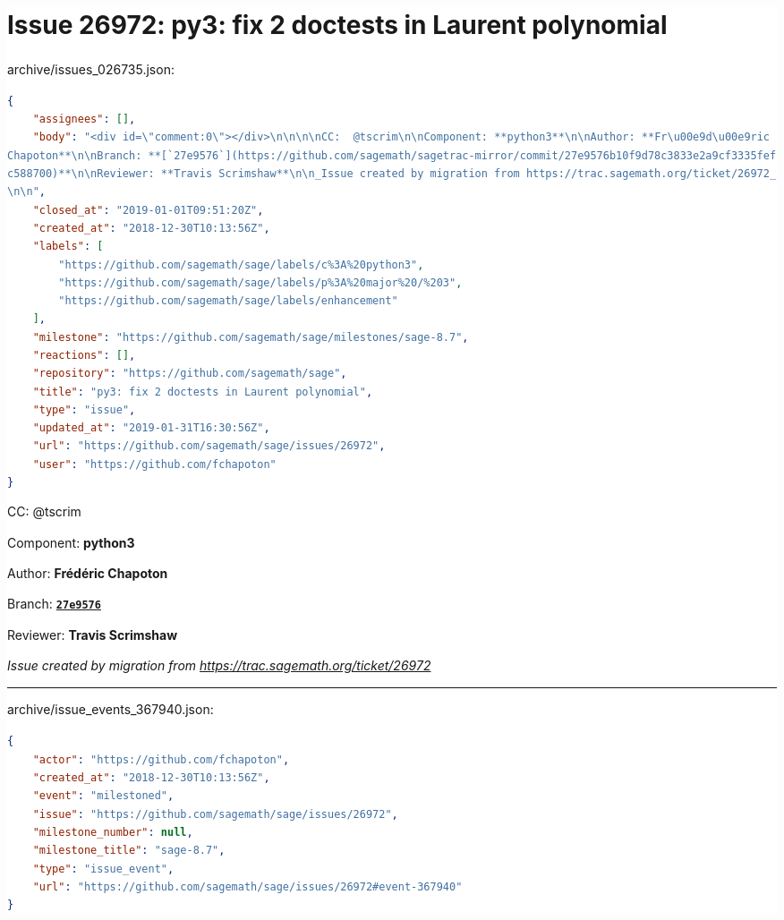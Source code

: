 # Issue 26972: py3: fix 2 doctests in Laurent polynomial

archive/issues_026735.json:
```json
{
    "assignees": [],
    "body": "<div id=\"comment:0\"></div>\n\n\n\nCC:  @tscrim\n\nComponent: **python3**\n\nAuthor: **Fr\u00e9d\u00e9ric Chapoton**\n\nBranch: **[`27e9576`](https://github.com/sagemath/sagetrac-mirror/commit/27e9576b10f9d78c3833e2a9cf3335fefc588700)**\n\nReviewer: **Travis Scrimshaw**\n\n_Issue created by migration from https://trac.sagemath.org/ticket/26972_\n\n",
    "closed_at": "2019-01-01T09:51:20Z",
    "created_at": "2018-12-30T10:13:56Z",
    "labels": [
        "https://github.com/sagemath/sage/labels/c%3A%20python3",
        "https://github.com/sagemath/sage/labels/p%3A%20major%20/%203",
        "https://github.com/sagemath/sage/labels/enhancement"
    ],
    "milestone": "https://github.com/sagemath/sage/milestones/sage-8.7",
    "reactions": [],
    "repository": "https://github.com/sagemath/sage",
    "title": "py3: fix 2 doctests in Laurent polynomial",
    "type": "issue",
    "updated_at": "2019-01-31T16:30:56Z",
    "url": "https://github.com/sagemath/sage/issues/26972",
    "user": "https://github.com/fchapoton"
}
```
<div id="comment:0"></div>



CC:  @tscrim

Component: **python3**

Author: **Frédéric Chapoton**

Branch: **[`27e9576`](https://github.com/sagemath/sagetrac-mirror/commit/27e9576b10f9d78c3833e2a9cf3335fefc588700)**

Reviewer: **Travis Scrimshaw**

_Issue created by migration from https://trac.sagemath.org/ticket/26972_





---

archive/issue_events_367940.json:
```json
{
    "actor": "https://github.com/fchapoton",
    "created_at": "2018-12-30T10:13:56Z",
    "event": "milestoned",
    "issue": "https://github.com/sagemath/sage/issues/26972",
    "milestone_number": null,
    "milestone_title": "sage-8.7",
    "type": "issue_event",
    "url": "https://github.com/sagemath/sage/issues/26972#event-367940"
}
```
